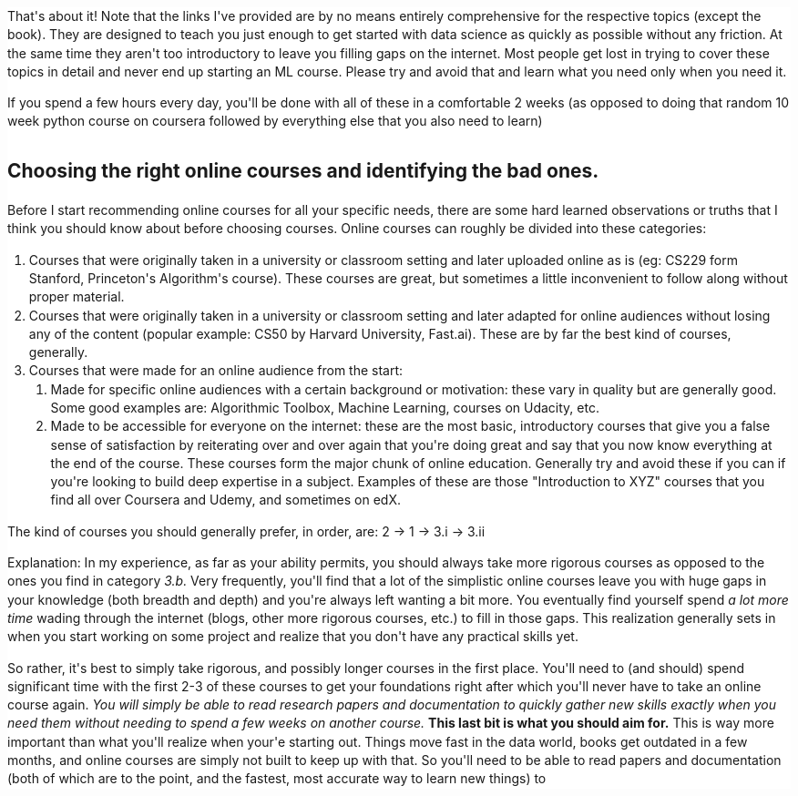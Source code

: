 That's about it! Note that the links I've provided are by no means entirely comprehensive for the respective topics (except 
the book). They are designed to teach you just enough to get started with data science as quickly as possible without any 
friction. At the same time they aren't too introductory to leave you filling gaps on the internet. Most people get lost in trying 
to cover these topics in detail and never end up starting an ML course. Please try and avoid that and learn what you need 
only when you need it.

If you spend a few hours every day, you'll be done with all of these in a comfortable 2 weeks (as opposed to doing that 
random 10 week python course on coursera followed by everything else that you also need to learn)

## Choosing the right online courses and identifying the bad ones.

Before I start recommending online courses for all your specific needs, there are some hard learned observations or truths 
that I think you should know about before choosing courses. Online courses can roughly be divided into these categories:
 1. Courses that were originally taken in a university or classroom setting and later uploaded online as is (eg: CS229 form Stanford, Princeton's Algorithm's course). These courses are great, but sometimes a little inconvenient to follow along without proper material.
 2. Courses that were originally taken in a university or classroom setting and later adapted for online audiences without losing any of the content (popular example: CS50 by Harvard University, Fast.ai). These are by far the best kind of courses, generally.
 3. Courses that were made for an online audience from the start:  
    1.  Made for specific online audiences with a certain background or motivation: these vary in quality but are generally good. Some good examples are: Algorithmic Toolbox, Machine Learning, courses on Udacity, etc.  
    2.  Made to be accessible for everyone on the internet: these are the most basic, introductory courses that give you a false sense of satisfaction by reiterating over and over again that you're doing great and say that you now know everything at the end of the course. These courses form the major chunk of online education. Generally try and avoid these if you can if you're looking to build deep expertise in a subject. Examples of these are those "Introduction to XYZ" courses that you find all over Coursera and Udemy, and sometimes on edX.
  
The kind of courses you should generally prefer, in order, are: 2 -> 1 -> 3.i -> 3.ii

Explanation: In my experience, as far as your ability permits, you should always take more rigorous courses as opposed to 
the ones you find in category _3.b._ Very frequently, you'll find that a lot of the simplistic online courses leave you with huge 
gaps in your knowledge (both breadth and depth) and you're always left wanting a bit more. You eventually find yourself 
spend _a lot more time_ wading through the internet (blogs, other more rigorous courses, etc.) to fill in those gaps. This 
realization generally sets in when you start working on some project and realize that you don't have any practical skills yet.

So rather, it's best to simply take rigorous, and possibly longer courses in the first place. You'll need to (and should) spend 
significant time with the first 2-3 of these courses to get your foundations right after which you'll never have to take an 
online course again. _You will simply be able to read research papers and documentation to quickly gather new skills exactly 
when you need them without needing to spend a few weeks on another course._ **This last bit is what you should aim for.** 
This is way more important than what you'll realize when your'e starting out. Things move fast in the data world, books get 
outdated in a few months, and online courses are simply not built to keep up with that. So you'll need to be able to read 
papers and documentation (both of which are to the point, and the fastest, most accurate way to learn new things) to 